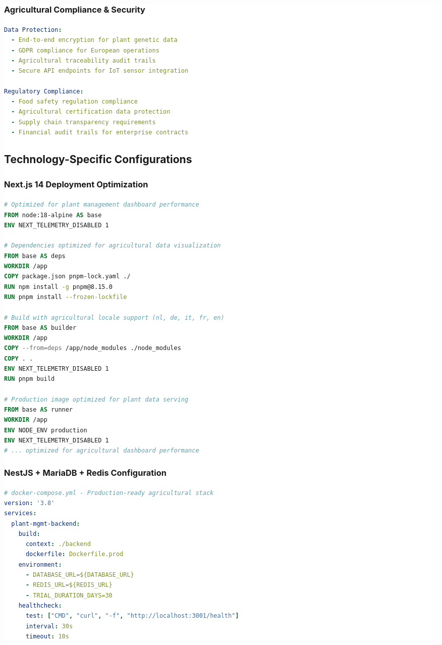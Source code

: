 ### Agricultural Compliance & Security
```yaml
Data Protection:
  - End-to-end encryption for plant genetic data
  - GDPR compliance for European operations
  - Agricultural traceability audit trails
  - Secure API endpoints for IoT sensor integration

Regulatory Compliance:
  - Food safety regulation compliance
  - Agricultural certification data protection
  - Supply chain transparency requirements
  - Financial audit trails for enterprise contracts
```

## Technology-Specific Configurations

### Next.js 14 Deployment Optimization
```dockerfile
# Optimized for plant management dashboard performance
FROM node:18-alpine AS base
ENV NEXT_TELEMETRY_DISABLED 1

# Dependencies optimized for agricultural data visualization
FROM base AS deps  
WORKDIR /app
COPY package.json pnpm-lock.yaml ./
RUN npm install -g pnpm@8.15.0
RUN pnpm install --frozen-lockfile

# Build with agricultural locale support (nl, de, it, fr, en)
FROM base AS builder
WORKDIR /app
COPY --from=deps /app/node_modules ./node_modules
COPY . .
ENV NEXT_TELEMETRY_DISABLED 1
RUN pnpm build

# Production image optimized for plant data serving
FROM base AS runner
WORKDIR /app
ENV NODE_ENV production
ENV NEXT_TELEMETRY_DISABLED 1
# ... optimized for agricultural dashboard performance
```

### NestJS + MariaDB + Redis Configuration
```yaml
# docker-compose.yml - Production-ready agricultural stack
version: '3.8'
services:
  plant-mgmt-backend:
    build: 
      context: ./backend
      dockerfile: Dockerfile.prod
    environment:
      - DATABASE_URL=${DATABASE_URL}
      - REDIS_URL=${REDIS_URL}
      - TRIAL_DURATION_DAYS=30
    healthcheck:
      test: ["CMD", "curl", "-f", "http://localhost:3001/health"]
      interval: 30s
      timeout: 10s
```